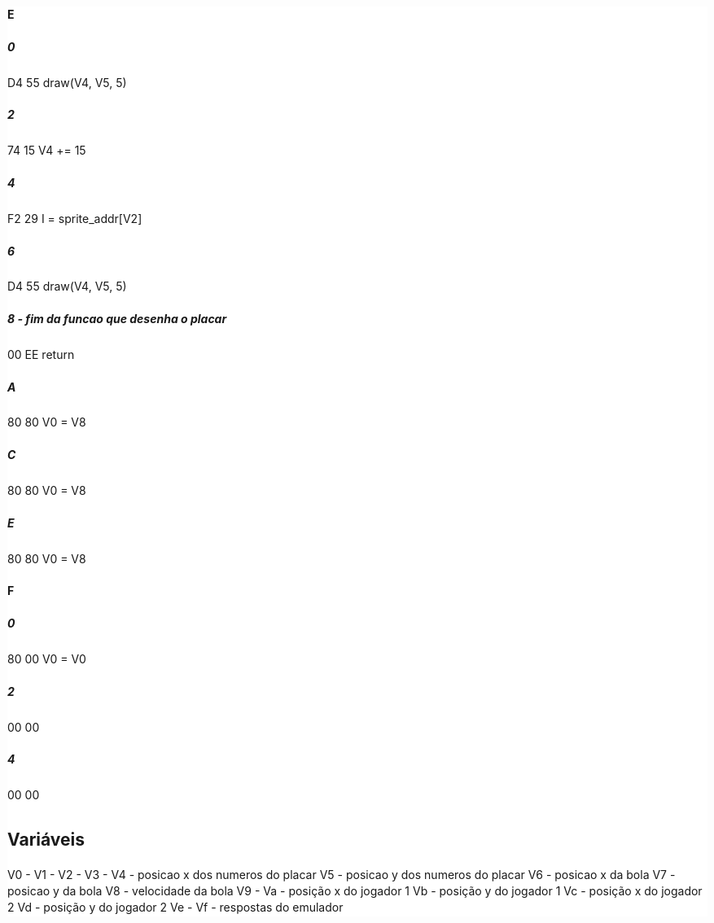 #### E
##### 0
D4 55
draw(V4, V5, 5)
##### 2
74 15
V4 += 15
##### 4
F2 29
I = sprite_addr[V2]
##### 6
D4 55
draw(V4, V5, 5)
##### 8 - fim da funcao que desenha o placar
00 EE
return
##### A
80 80
V0 = V8
##### C
80 80
V0 = V8
##### E
80 80
V0 = V8

#### F
##### 0
80 00
V0 = V0
##### 2
00 00

##### 4
00 00


## Variáveis

V0 - 
V1 - 
V2 - 
V3 - 
V4 - posicao x dos numeros do placar
V5 - posicao y dos numeros do placar
V6 - posicao x da bola
V7 - posicao y da bola
V8 - velocidade da bola
V9 - 
Va - posição x do jogador 1
Vb - posição y do jogador 1
Vc - posição x do jogador 2
Vd - posição y do jogador 2
Ve - 
Vf - respostas do emulador
